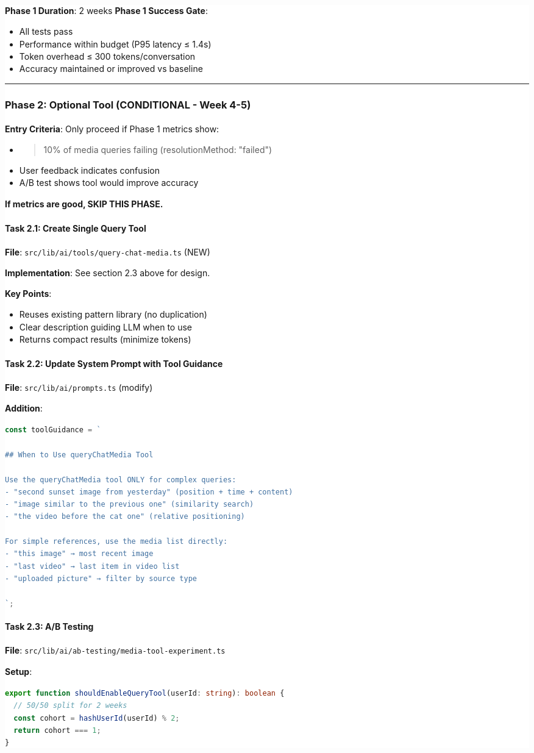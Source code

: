 **Phase 1 Duration**: 2 weeks
**Phase 1 Success Gate**:
- All tests pass
- Performance within budget (P95 latency ≤ 1.4s)
- Token overhead ≤ 300 tokens/conversation
- Accuracy maintained or improved vs baseline

---

### Phase 2: Optional Tool (CONDITIONAL - Week 4-5)

**Entry Criteria**: Only proceed if Phase 1 metrics show:
- >10% of media queries failing (resolutionMethod: "failed")
- User feedback indicates confusion
- A/B test shows tool would improve accuracy

**If metrics are good, SKIP THIS PHASE.**

#### Task 2.1: Create Single Query Tool
**File**: `src/lib/ai/tools/query-chat-media.ts` (NEW)

**Implementation**: See section 2.3 above for design.

**Key Points**:
- Reuses existing pattern library (no duplication)
- Clear description guiding LLM when to use
- Returns compact results (minimize tokens)

#### Task 2.2: Update System Prompt with Tool Guidance
**File**: `src/lib/ai/prompts.ts` (modify)

**Addition**:
```typescript
const toolGuidance = `

## When to Use queryChatMedia Tool

Use the queryChatMedia tool ONLY for complex queries:
- "second sunset image from yesterday" (position + time + content)
- "image similar to the previous one" (similarity search)
- "the video before the cat one" (relative positioning)

For simple references, use the media list directly:
- "this image" → most recent image
- "last video" → last item in video list
- "uploaded picture" → filter by source type

`;
```

#### Task 2.3: A/B Testing
**File**: `src/lib/ai/ab-testing/media-tool-experiment.ts`

**Setup**:
```typescript
export function shouldEnableQueryTool(userId: string): boolean {
  // 50/50 split for 2 weeks
  const cohort = hashUserId(userId) % 2;
  return cohort === 1;
}
```
